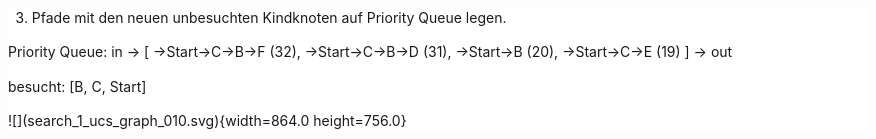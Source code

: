 

3. Pfade mit den neuen unbesuchten Kindknoten auf Priority Queue legen.

Priority Queue: in -> [ ->Start->C->B->F (32), ->Start->C->B->D (31), ->Start->B (20), ->Start->C->E (19) ] -> out


besucht: [B, C, Start]

<div class="columns">
   <div class="column" width="50%">
![](search_1_ucs_graph_010.svg){width=864.0 height=756.0}
   </div>
   <div class="column" width="50%">
